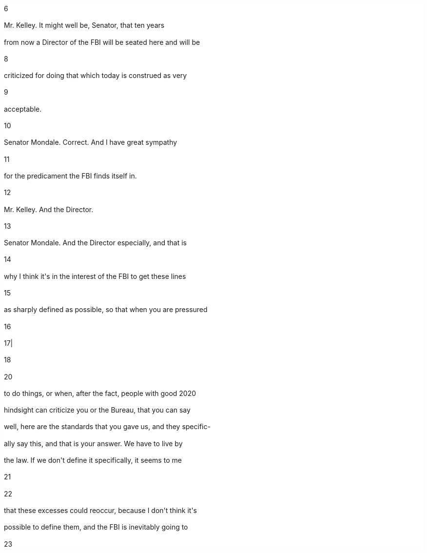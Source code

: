 6

Mr. Kelley. It might well be, Senator, that ten years

from now a Director of the FBI will be seated here and will be

8

criticized for doing that which today is construed as very

9

acceptable.

10

Senator Mondale. Correct. And I have great sympathy

11

for the predicament the FBI finds itself in.

12

Mr. Kelley. And the Director.

13

Senator Mondale. And the Director especially, and that is

14

why I think it's in the interest of the FBI to get these lines

15

as sharply defined as possible, so that when you are pressured

16

17|

18

20

to do things, or when, after the fact, people with good 2020

hindsight can criticize you or the Bureau, that you can say

well, here are the standards that you gave us, and they specific-

ally say this, and that is your answer. We have to live by

the law. If we don't define it specifically, it seems to me

21

22

that these excesses could reoccur, because I don't think it's

possible to define them, and the FBI is inevitably going to

23
